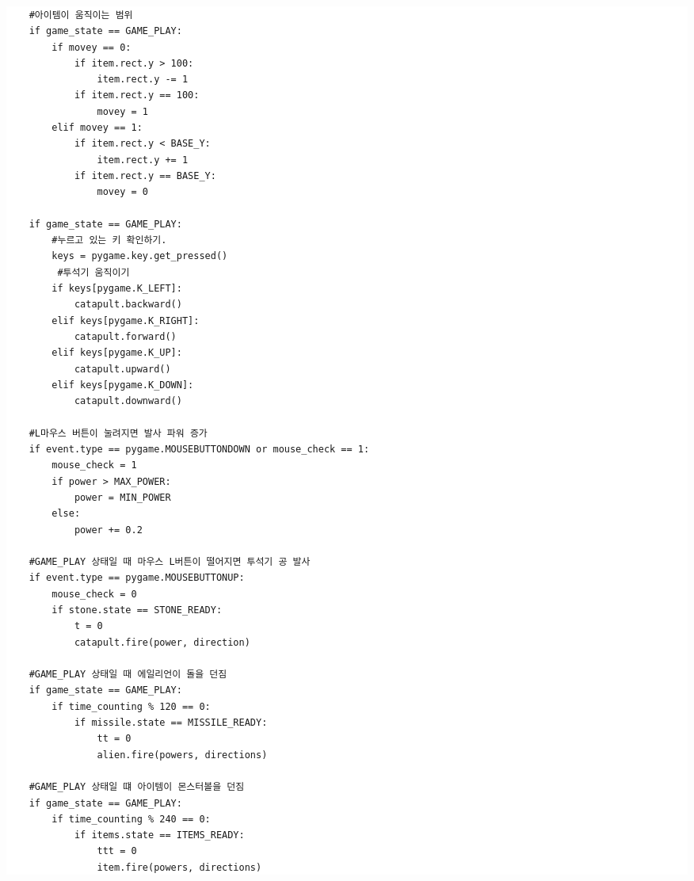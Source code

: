         #아이템이 움직이는 범위
        if game_state == GAME_PLAY:
            if movey == 0:
                if item.rect.y > 100:
                    item.rect.y -= 1
                if item.rect.y == 100:
                    movey = 1
            elif movey == 1:
                if item.rect.y < BASE_Y:
                    item.rect.y += 1
                if item.rect.y == BASE_Y:
                    movey = 0
                
        if game_state == GAME_PLAY:
            #누르고 있는 키 확인하기.
            keys = pygame.key.get_pressed()
             #투석기 움직이기
            if keys[pygame.K_LEFT]: 
                catapult.backward()
            elif keys[pygame.K_RIGHT]:
                catapult.forward()
            elif keys[pygame.K_UP]:
                catapult.upward()
            elif keys[pygame.K_DOWN]:
                catapult.downward()

        #L마우스 버튼이 눌려지면 발사 파워 증가
        if event.type == pygame.MOUSEBUTTONDOWN or mouse_check == 1:
            mouse_check = 1
            if power > MAX_POWER:
                power = MIN_POWER
            else:
                power += 0.2   
                
        #GAME_PLAY 상태일 때 마우스 L버튼이 떨어지면 투석기 공 발사  
        if event.type == pygame.MOUSEBUTTONUP:
            mouse_check = 0
            if stone.state == STONE_READY:
                t = 0
                catapult.fire(power, direction)

        #GAME_PLAY 상태일 때 에일리언이 돌을 던짐
        if game_state == GAME_PLAY:
            if time_counting % 120 == 0:
                if missile.state == MISSILE_READY:
                    tt = 0
                    alien.fire(powers, directions)

        #GAME_PLAY 상태일 떄 아이템이 몬스터볼을 던짐
        if game_state == GAME_PLAY:
            if time_counting % 240 == 0:
                if items.state == ITEMS_READY:
                    ttt = 0
                    item.fire(powers, directions)
